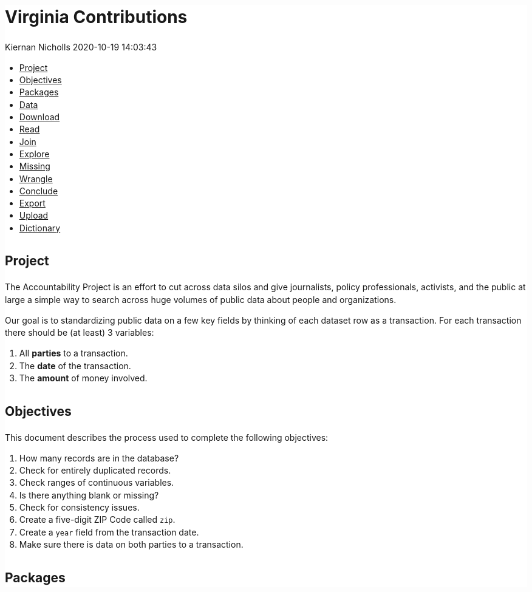 Virginia Contributions
================
Kiernan Nicholls
2020-10-19 14:03:43

  - [Project](#project)
  - [Objectives](#objectives)
  - [Packages](#packages)
  - [Data](#data)
  - [Download](#download)
  - [Read](#read)
  - [Join](#join)
  - [Explore](#explore)
  - [Missing](#missing)
  - [Wrangle](#wrangle)
  - [Conclude](#conclude)
  - [Export](#export)
  - [Upload](#upload)
  - [Dictionary](#dictionary)



## Project

The Accountability Project is an effort to cut across data silos and
give journalists, policy professionals, activists, and the public at
large a simple way to search across huge volumes of public data about
people and organizations.

Our goal is to standardizing public data on a few key fields by thinking
of each dataset row as a transaction. For each transaction there should
be (at least) 3 variables:

1.  All **parties** to a transaction.
2.  The **date** of the transaction.
3.  The **amount** of money involved.

## Objectives

This document describes the process used to complete the following
objectives:

1.  How many records are in the database?
2.  Check for entirely duplicated records.
3.  Check ranges of continuous variables.
4.  Is there anything blank or missing?
5.  Check for consistency issues.
6.  Create a five-digit ZIP Code called `zip`.
7.  Create a `year` field from the transaction date.
8.  Make sure there is data on both parties to a transaction.

## Packages
